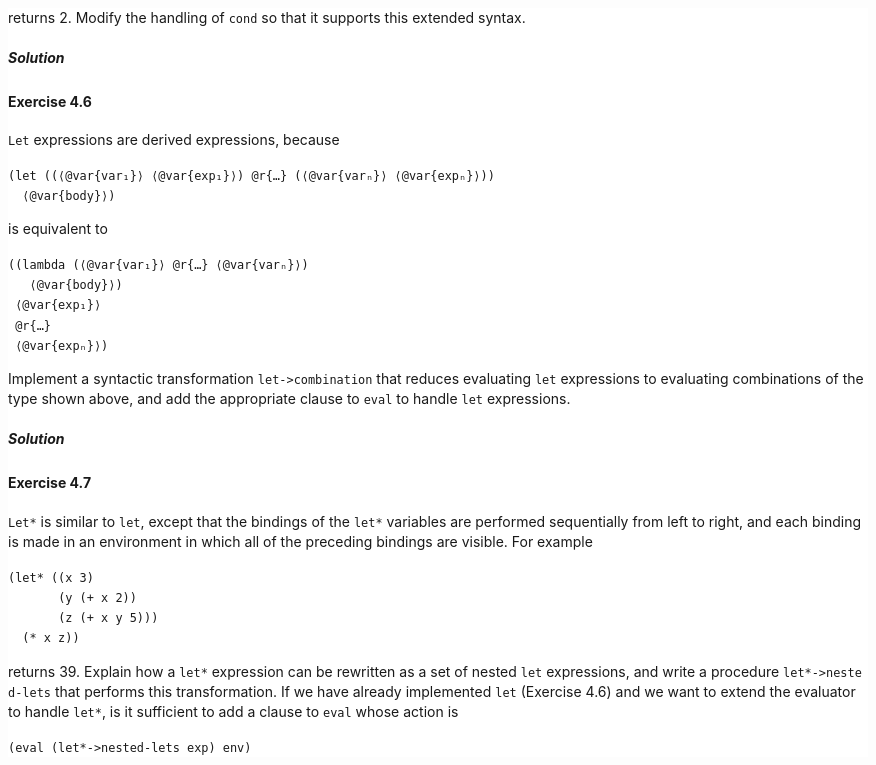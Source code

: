 
returns 2.  Modify the handling of `cond` so that it supports this
extended syntax.

##### Solution

#### Exercise 4.6

`Let` expressions are derived
expressions, because

```rkt
(let ((⟨@var{var₁}⟩ ⟨@var{exp₁}⟩) @r{…} (⟨@var{varₙ}⟩ ⟨@var{expₙ}⟩))
  ⟨@var{body}⟩)
```


is equivalent to

```rkt
((lambda (⟨@var{var₁}⟩ @r{…} ⟨@var{varₙ}⟩)
   ⟨@var{body}⟩)
 ⟨@var{exp₁}⟩
 @r{…}
 ⟨@var{expₙ}⟩)
```

Implement a syntactic transformation `let->combination` that reduces
evaluating `let` expressions to evaluating combinations of the type shown
above, and add the appropriate clause to `eval` to handle `let`
expressions.

##### Solution

#### Exercise 4.7

`Let*` is similar to
`let`, except that the bindings of the `let*` variables are performed
sequentially from left to right, and each binding is made in an environment in
which all of the preceding bindings are visible.  For example

```rkt
(let* ((x 3)
       (y (+ x 2))
       (z (+ x y 5)))
  (* x z))
```


returns 39.  Explain how a `let*` expression can be rewritten as a set of
nested `let` expressions, and write a procedure `let*->nested-lets`
that performs this transformation.  If we have already implemented `let`
(Exercise 4.6) and we want to extend the evaluator to handle `let*`,
is it sufficient to add a clause to `eval` whose action is

```rkt
(eval (let*->nested-lets exp) env)
```
